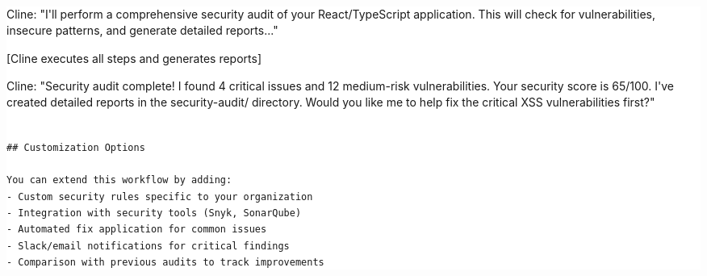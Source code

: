 Cline: "I'll perform a comprehensive security audit of your React/TypeScript application. This will check for vulnerabilities, insecure patterns, and generate detailed reports..."

[Cline executes all steps and generates reports]

Cline: "Security audit complete! I found 4 critical issues and 12 medium-risk vulnerabilities. Your security score is 65/100. I've created detailed reports in the security-audit/ directory. Would you like me to help fix the critical XSS vulnerabilities first?"
```

## Customization Options

You can extend this workflow by adding:
- Custom security rules specific to your organization
- Integration with security tools (Snyk, SonarQube)
- Automated fix application for common issues
- Slack/email notifications for critical findings
- Comparison with previous audits to track improvements